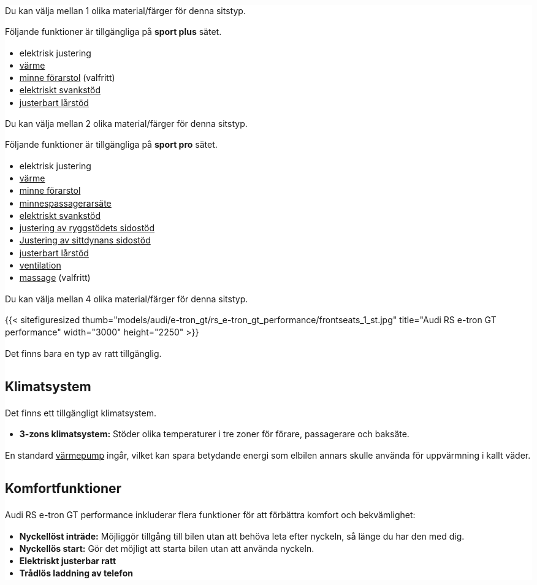 Du kan välja mellan 1 olika material/färger för denna sitstyp.



Följande funktioner är tillgängliga på **sport plus** sätet.

- elektrisk justering
- [värme](../../../../technology/seats/adjustment/#uppvärmning)
- [minne förarstol](../../../../technology/seats/adjustment/#seat-memory) (valfritt)
- [elektriskt svankstöd](../../../../technology/seats/adjustment/#ländryggsstöd)
- [justerbart lårstöd](../../../../technology/seats/adjustment/#lårstödsjustering)

Du kan välja mellan 2 olika material/färger för denna sitstyp.



Följande funktioner är tillgängliga på **sport pro** sätet.

- elektrisk justering
- [värme](../../../../technology/seats/adjustment/#uppvärmning)
- [minne förarstol](../../../../technology/seats/adjustment/#seat-memory)
- [minnespassagerarsäte](../../../../technology/seats/adjustment/#seat-memory)
- [elektriskt svankstöd](../../../../technology/seats/adjustment/#ländryggsstöd)
- [justering av ryggstödets sidostöd](../../../../technology/seats/adjustment/#justering-av-ryggstödet)
- [Justering av sittdynans sidostöd](../../../../technology/seats/adjustment/#justering-av-sidostöd-för-sittdyna)
- [justerbart lårstöd](../../../../technology/seats/adjustment/#lårstödsjustering)
- [ventilation](../../../../technology/seats/adjustment/#ventilation)
- [massage](../../../../technology/seats/adjustment/#massage) (valfritt)

Du kan välja mellan 4 olika material/färger för denna sitstyp.




{{< sitefiguresized thumb="models/audi/e-tron_gt/rs_e-tron_gt_performance/frontseats_1_st.jpg" title="Audi RS e-tron GT performance" width="3000" height="2250"  >}}


Det finns bara en typ av ratt tillgänglig.

## Klimatsystem

Det finns ett tillgängligt klimatsystem.

- **3-zons klimatsystem:** Stöder olika temperaturer i tre zoner för förare, passagerare och baksäte.


En standard [värmepump](../../../../technology/hvac/#heat-pump) ingår, vilket kan spara betydande energi som elbilen annars skulle använda för uppvärmning i kallt väder.

## Komfortfunktioner

Audi RS e-tron GT performance inkluderar flera funktioner för att förbättra komfort och bekvämlighet:

- **Nyckellöst inträde:** Möjliggör tillgång till bilen utan att behöva leta efter nyckeln, så länge du har den med dig.
- **Nyckellös start:** Gör det möjligt att starta bilen utan att använda nyckeln.
- **Elektriskt justerbar ratt**
- **Trådlös laddning av telefon**

